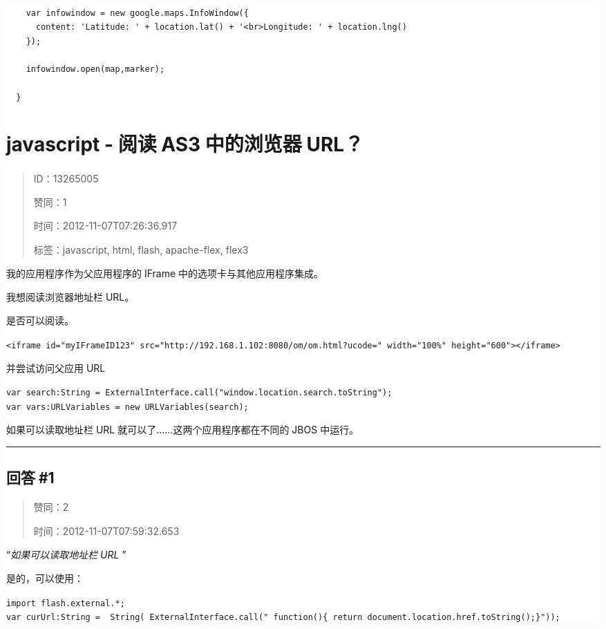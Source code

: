 ```
    var infowindow = new google.maps.InfoWindow({
      content: 'Latitude: ' + location.lat() + '<br>Longitude: ' + location.lng()
    });

    infowindow.open(map,marker);

  } 
```

# javascript - 阅读 AS3 中的浏览器 URL？

> ID：13265005
> 
> 赞同：1
> 
> 时间：2012-11-07T07:26:36.917
> 
> 标签：javascript, html, flash, apache-flex, flex3

我的应用程序作为父应用程序的 IFrame 中的选项卡与其他应用程序集成。

我想阅读浏览器地址栏 URL。

是否可以阅读。

```
<iframe id="myIFrameID123" src="http://192.168.1.102:8080/om/om.html?ucode=" width="100%" height="600"></iframe> 
```

并尝试访问父应用 URL

```
var search:String = ExternalInterface.call("window.location.search.toString");
var vars:URLVariables = new URLVariables(search); 
```

如果可以读取地址栏 URL 就可以了……这两个应用程序都在不同的 JBOS 中运行。

* * *

## 回答 #1

> 赞同：2
> 
> 时间：2012-11-07T07:59:32.653

“*如果可以读取地址栏 URL* ”

是的，可以使用：

```
import flash.external.*;
var curUrl:String =  String( ExternalInterface.call(" function(){ return document.location.href.toString();}")); 
```
